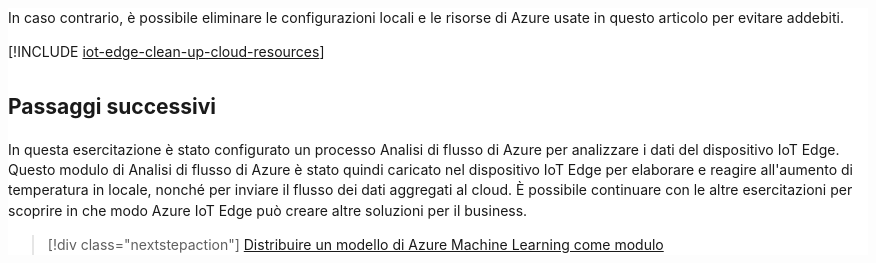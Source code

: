 In caso contrario, è possibile eliminare le configurazioni locali e le risorse di Azure usate in questo articolo per evitare addebiti.

[!INCLUDE [iot-edge-clean-up-cloud-resources](../../includes/iot-edge-clean-up-cloud-resources.md)]

## <a name="next-steps"></a>Passaggi successivi

In questa esercitazione è stato configurato un processo Analisi di flusso di Azure per analizzare i dati del dispositivo IoT Edge. Questo modulo di Analisi di flusso di Azure è stato quindi caricato nel dispositivo IoT Edge per elaborare e reagire all'aumento di temperatura in locale, nonché per inviare il flusso dei dati aggregati al cloud. È possibile continuare con le altre esercitazioni per scoprire in che modo Azure IoT Edge può creare altre soluzioni per il business.

> [!div class="nextstepaction"]
> [Distribuire un modello di Azure Machine Learning come modulo](tutorial-deploy-machine-learning.md)
